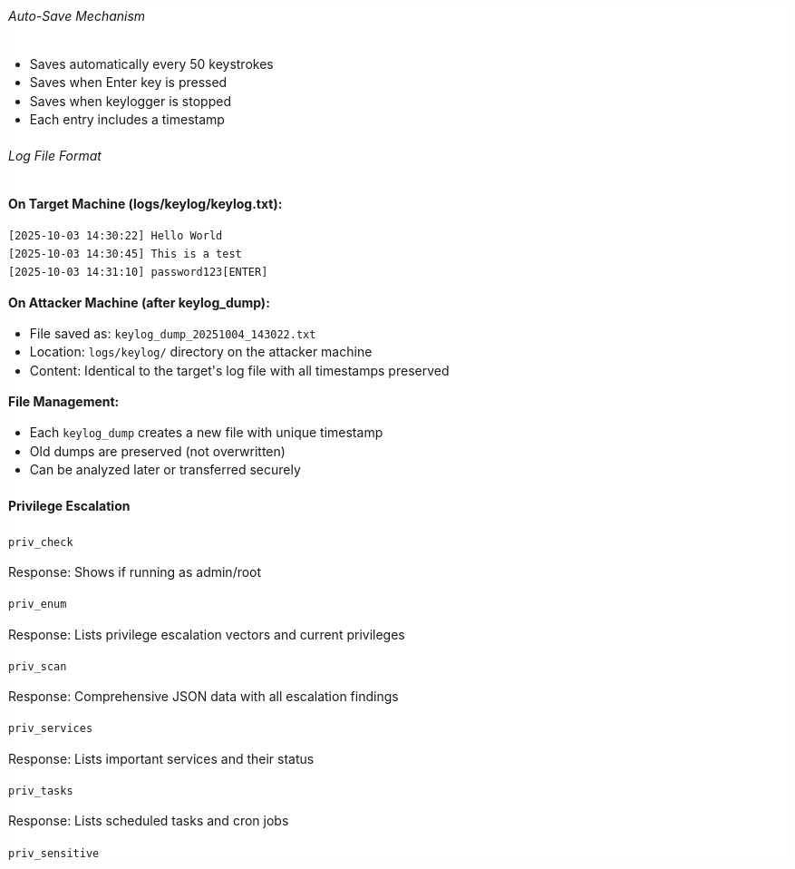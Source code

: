 ###### Auto-Save Mechanism

- Saves automatically every 50 keystrokes
- Saves when Enter key is pressed
- Saves when keylogger is stopped
- Each entry includes a timestamp

###### Log File Format

**On Target Machine (logs/keylog/keylog.txt):**

```
[2025-10-03 14:30:22] Hello World
[2025-10-03 14:30:45] This is a test
[2025-10-03 14:31:10] password123[ENTER]
```

**On Attacker Machine (after keylog_dump):**

- File saved as: `keylog_dump_20251004_143022.txt`
- Location: `logs/keylog/` directory on the attacker machine
- Content: Identical to the target's log file with all timestamps preserved

**File Management:**

- Each `keylog_dump` creates a new file with unique timestamp
- Old dumps are preserved (not overwritten)
- Can be analyzed later or transferred securely

#### Privilege Escalation

```
priv_check
```

Response: Shows if running as admin/root

```
priv_enum
```

Response: Lists privilege escalation vectors and current privileges

```
priv_scan
```

Response: Comprehensive JSON data with all escalation findings

```
priv_services
```

Response: Lists important services and their status

```
priv_tasks
```

Response: Lists scheduled tasks and cron jobs

```
priv_sensitive
```
